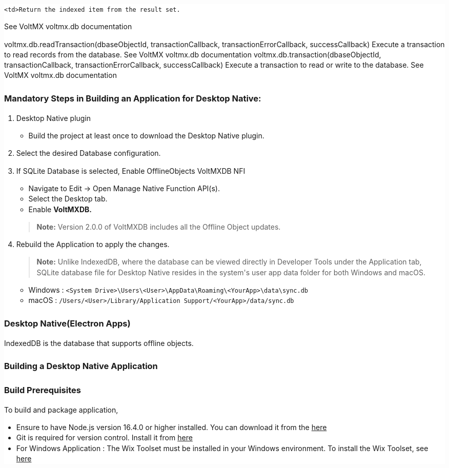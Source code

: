     <td>Return the indexed item from the result set.
See VoltMX voltmx.db documentation</td>
  </tr>
   <tr>
    <td>voltmx.db.readTransaction(dbaseObjectId, transactionCallback, transactionErrorCallback, successCallback)</td>
    <td>Execute a transaction to read records from the database.
See VoltMX voltmx.db documentation</td>
  </tr>
     <td>voltmx.db.transaction(dbaseObjectId, transactionCallback, transactionErrorCallback, successCallback)</td>
    <td>Execute a transaction to read or write to the database.
See VoltMX voltmx.db documentation</td>
  </tr>
</table>
</body>
</html>


### Mandatory Steps in Building an Application for Desktop Native:

1.  Desktop Native plugin 

    * Build the project at least once to download the Desktop Native plugin. 
    
2.  Select the desired Database configuration. 

3.  If SQLite Database is selected, Enable OfflineObjects VoltMXDB NFI

    * Navigate to Edit -> Open Manage Native Function API(s).
    * Select the Desktop tab.
    * Enable <b>VoltMXDB.</b> 

    > **Note:** Version 2.0.0 of VoltMXDB includes all the Offline Object updates.

4.  Rebuild the Application to apply the changes. 

    > **Note:** Unlike IndexedDB, where the database can be viewed directly in Developer Tools under the Application tab, SQLite database file for
                Desktop Native resides in the system's user app data folder for both Windows and macOS.

    * Windows : `<System Drive>\Users\<User>\AppData\Roaming\<YourApp>\data\sync.db`
    * macOS : `/Users/<User>/Library/Application Support/<YourApp>/data/sync.db`


### Desktop Native(Electron Apps)
  IndexedDB is the database that supports offline objects.

### Building a Desktop Native Application

### Build Prerequisites

To build and package application,

* Ensure to have Node.js version 16.4.0 or higher installed. You can download it from the [here](https://nodejs.org/en)
* Git is required for version control. Install it from [here](https://git-scm.com/)
* For Windows Application : The Wix Toolset must be installed in your Windows environment. To install the Wix Toolset, see [here](https://wixtoolset.org/)
